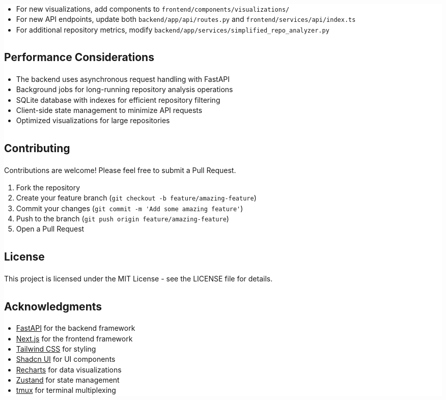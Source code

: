 - For new visualizations, add components to `frontend/components/visualizations/`
- For new API endpoints, update both `backend/app/api/routes.py` and `frontend/services/api/index.ts`
- For additional repository metrics, modify `backend/app/services/simplified_repo_analyzer.py`

## Performance Considerations

- The backend uses asynchronous request handling with FastAPI
- Background jobs for long-running repository analysis operations
- SQLite database with indexes for efficient repository filtering
- Client-side state management to minimize API requests
- Optimized visualizations for large repositories

## Contributing

Contributions are welcome! Please feel free to submit a Pull Request.

1. Fork the repository
2. Create your feature branch (`git checkout -b feature/amazing-feature`)
3. Commit your changes (`git commit -m 'Add some amazing feature'`)
4. Push to the branch (`git push origin feature/amazing-feature`)
5. Open a Pull Request

## License

This project is licensed under the MIT License - see the LICENSE file for details.

## Acknowledgments

- [FastAPI](https://fastapi.tiangolo.com/) for the backend framework
- [Next.js](https://nextjs.org/) for the frontend framework
- [Tailwind CSS](https://tailwindcss.com/) for styling
- [Shadcn UI](https://ui.shadcn.com/) for UI components
- [Recharts](https://recharts.org/) for data visualizations
- [Zustand](https://github.com/pmndrs/zustand) for state management
- [tmux](https://github.com/tmux/tmux) for terminal multiplexing